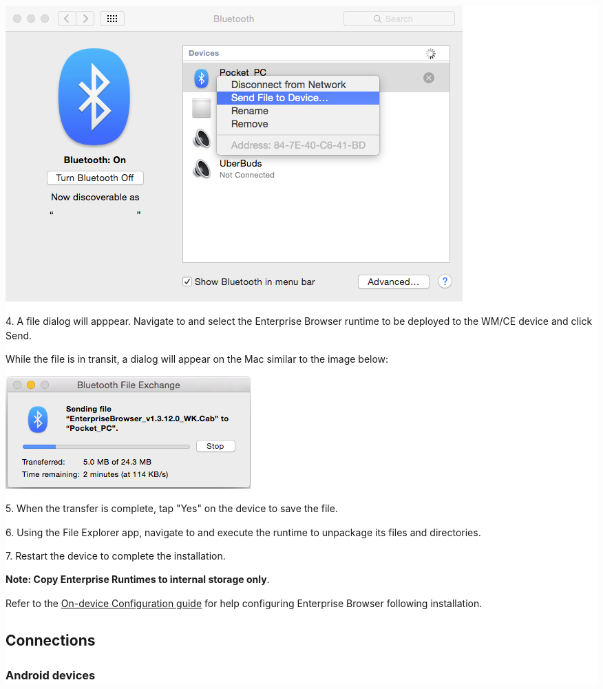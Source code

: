 ![img](../../images/getting-started/setup/PocketPCsend.png)

&#52;. A file dialog will apppear. Navigate to and select the Enterprise Browser runtime to be deployed to the WM/CE device and click Send.   

While the file is in transit, a dialog will appear on the Mac similar to the image below: 

![img](../../images/getting-started/setup/BluetoothDeploy.png)

&#53;. When the transfer is complete, tap "Yes" on the device to save the file.

&#54;. Using the File Explorer app, navigate to and execute the runtime to unpackage its files and directories. 

&#55;. Restart the device to complete the installation. 

**Note: Copy Enterprise Runtimes to internal storage only**.

Refer to the [On-device Configuration guide](/enterprise-browser/1-4/guide/OndeviceConfig) for help configuring Enterprise Browser following installation.  

## Connections
### Android devices
